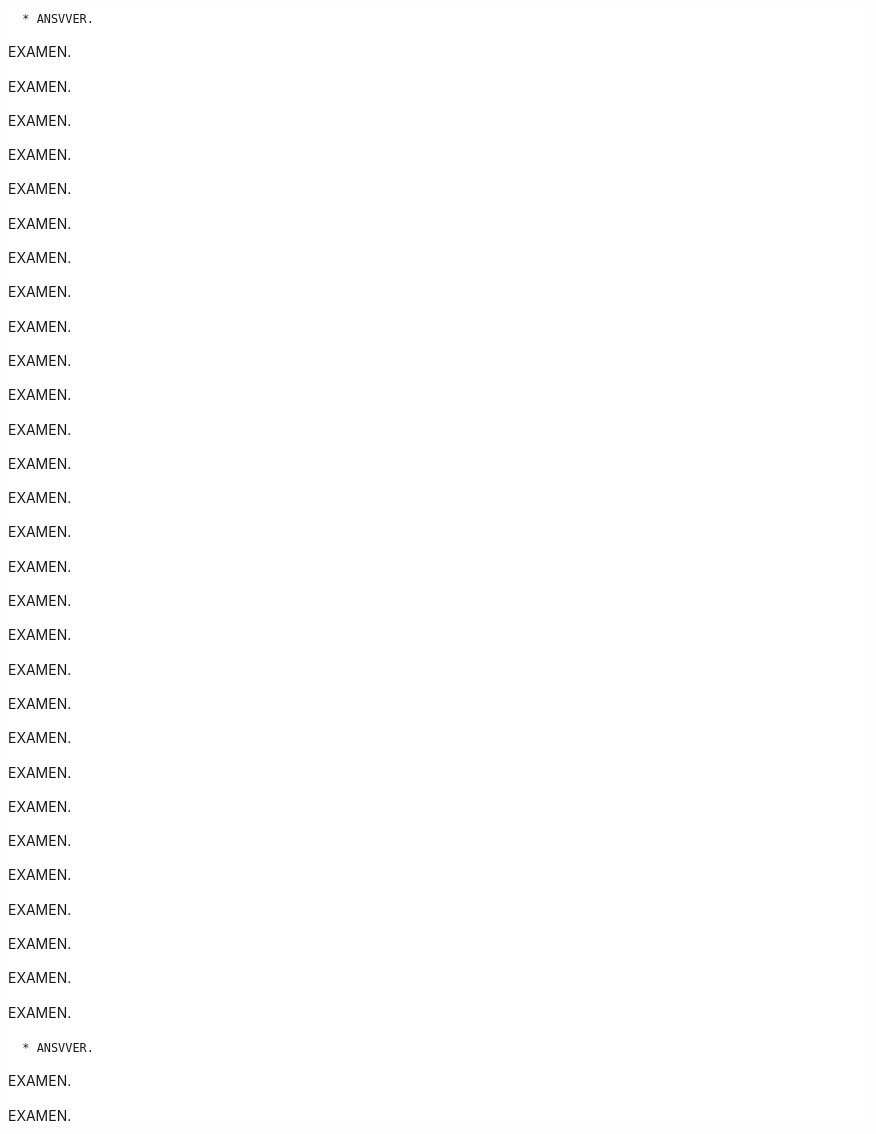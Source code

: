       * ANSVVER.

EXAMEN.

EXAMEN.

EXAMEN.

EXAMEN.

EXAMEN.

EXAMEN.

EXAMEN.

EXAMEN.

EXAMEN.

EXAMEN.

EXAMEN.

EXAMEN.

EXAMEN.

EXAMEN.

EXAMEN.

EXAMEN.

EXAMEN.

EXAMEN.

EXAMEN.

EXAMEN.

EXAMEN.

EXAMEN.

EXAMEN.

EXAMEN.

EXAMEN.

EXAMEN.

EXAMEN.

EXAMEN.

EXAMEN.

      * ANSVVER.

EXAMEN.

EXAMEN.
